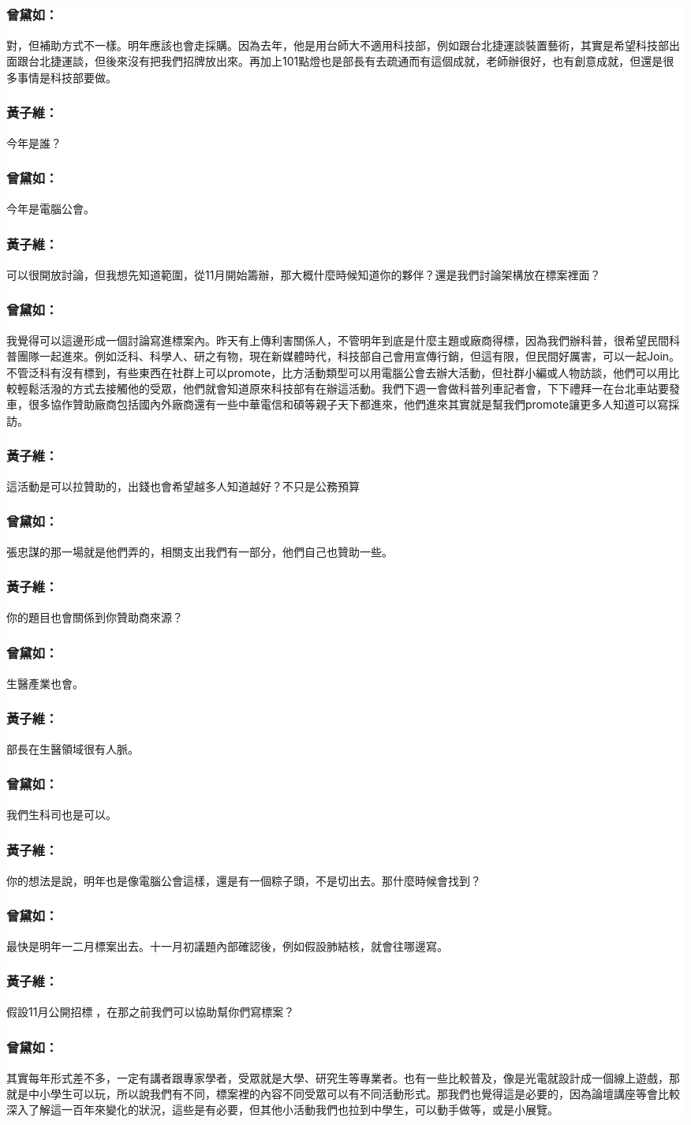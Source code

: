 ### 曾黛如：
對，但補助方式不一樣。明年應該也會走採購。因為去年，他是用台師大不適用科技部，例如跟台北捷運談裝置藝術，其實是希望科技部出面跟台北捷運談，但後來沒有把我們招牌放出來。再加上101點燈也是部長有去疏通而有這個成就，老師辦很好，也有創意成就，但還是很多事情是科技部要做。

### 黃子維：
今年是誰？

### 曾黛如：
今年是電腦公會。

### 黃子維：
可以很開放討論，但我想先知道範圍，從11月開始籌辦，那大概什麼時候知道你的夥伴？還是我們討論架構放在標案裡面？

### 曾黛如：
我覺得可以這邊形成一個討論寫進標案內。昨天有上傳利害關係人，不管明年到底是什麼主題或廠商得標，因為我們辦科普，很希望民間科普團隊一起進來。例如泛科、科學人、研之有物，現在新媒體時代，科技部自己會用宣傳行銷，但這有限，但民間好厲害，可以一起Join。不管泛科有沒有標到，有些東西在社群上可以promote，比方活動類型可以用電腦公會去辦大活動，但社群小編或人物訪談，他們可以用比較輕鬆活潑的方式去接觸他的受眾，他們就會知道原來科技部有在辦這活動。我們下週一會做科普列車記者會，下下禮拜一在台北車站要發車，很多協作贊助廠商包括國內外廠商還有一些中華電信和碩等親子天下都進來，他們進來其實就是幫我們promote讓更多人知道可以寫採訪。

### 黃子維：
這活動是可以拉贊助的，出錢也會希望越多人知道越好？不只是公務預算

### 曾黛如：
張忠謀的那一場就是他們弄的，相關支出我們有一部分，他們自己也贊助一些。

### 黃子維：
你的題目也會關係到你贊助商來源？

### 曾黛如：
生醫產業也會。

### 黃子維：
部長在生醫領域很有人脈。

### 曾黛如：
我們生科司也是可以。

### 黃子維：
你的想法是說，明年也是像電腦公會這樣，還是有一個粽子頭，不是切出去。那什麼時候會找到？

### 曾黛如：
最快是明年一二月標案出去。十一月初議題內部確認後，例如假設肺結核，就會往哪邊寫。

### 黃子維：
假設11月公開招標 ，在那之前我們可以協助幫你們寫標案？

### 曾黛如：
其實每年形式差不多，一定有講者跟專家學者，受眾就是大學、研究生等專業者。也有一些比較普及，像是光電就設計成一個線上遊戲，那就是中小學生可以玩，所以說我們有不同，標案裡的內容不同受眾可以有不同活動形式。那我們也覺得這是必要的，因為論壇講座等會比較深入了解這一百年來變化的狀況，這些是有必要，但其他小活動我們也拉到中學生，可以動手做等，或是小展覽。
